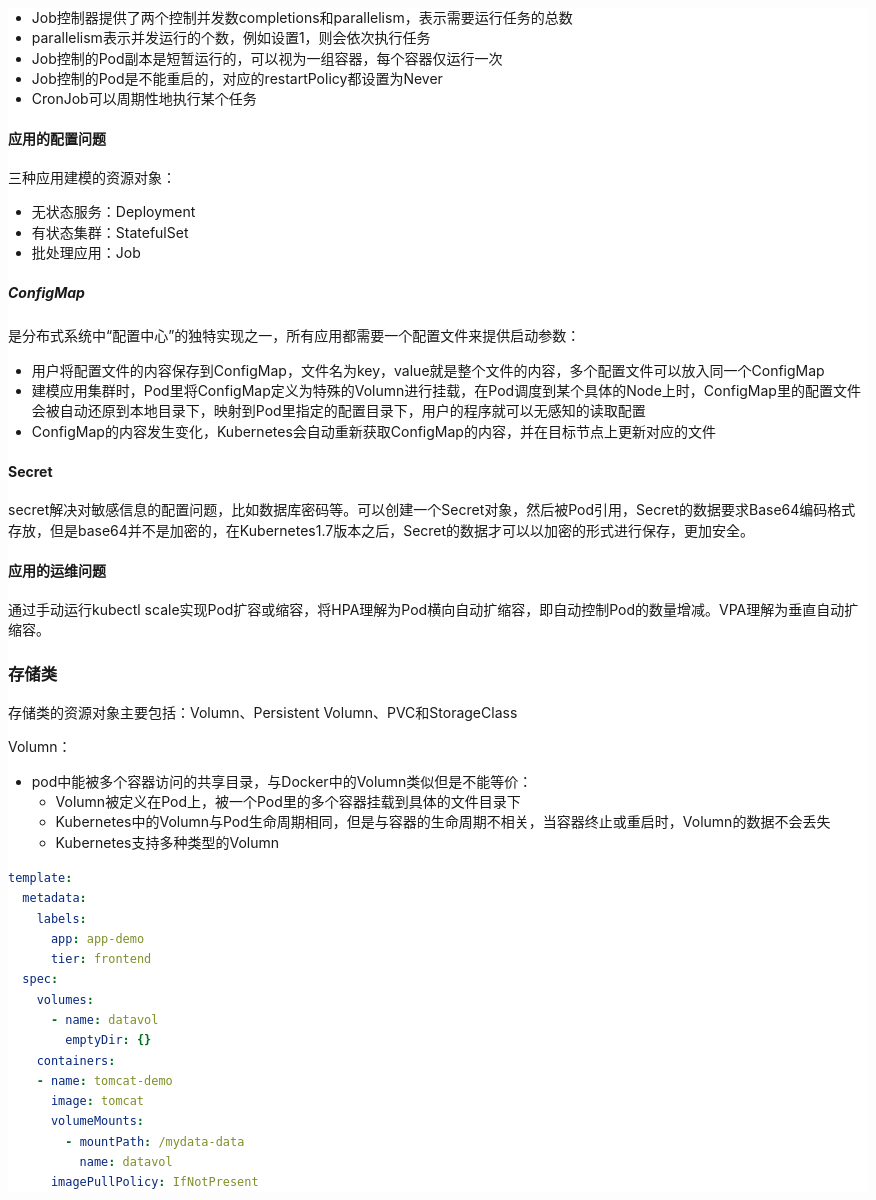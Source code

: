 

- Job控制器提供了两个控制并发数completions和parallelism，表示需要运行任务的总数
- parallelism表示并发运行的个数，例如设置1，则会依次执行任务
- Job控制的Pod副本是短暂运行的，可以视为一组容器，每个容器仅运行一次
- Job控制的Pod是不能重启的，对应的restartPolicy都设置为Never
- CronJob可以周期性地执行某个任务

#### 应用的配置问题

三种应用建模的资源对象：

- 无状态服务：Deployment
- 有状态集群：StatefulSet
- 批处理应用：Job

##### ConfigMap

是分布式系统中“配置中心”的独特实现之一，所有应用都需要一个配置文件来提供启动参数：

- 用户将配置文件的内容保存到ConfigMap，文件名为key，value就是整个文件的内容，多个配置文件可以放入同一个ConfigMap
- 建模应用集群时，Pod里将ConfigMap定义为特殊的Volumn进行挂载，在Pod调度到某个具体的Node上时，ConfigMap里的配置文件会被自动还原到本地目录下，映射到Pod里指定的配置目录下，用户的程序就可以无感知的读取配置
- ConfigMap的内容发生变化，Kubernetes会自动重新获取ConfigMap的内容，并在目标节点上更新对应的文件

#### Secret

secret解决对敏感信息的配置问题，比如数据库密码等。可以创建一个Secret对象，然后被Pod引用，Secret的数据要求Base64编码格式存放，但是base64并不是加密的，在Kubernetes1.7版本之后，Secret的数据才可以以加密的形式进行保存，更加安全。

#### 应用的运维问题

通过手动运行kubectl scale实现Pod扩容或缩容，将HPA理解为Pod横向自动扩缩容，即自动控制Pod的数量增减。VPA理解为垂直自动扩缩容。

### 存储类

存储类的资源对象主要包括：Volumn、Persistent Volumn、PVC和StorageClass

Volumn：

- pod中能被多个容器访问的共享目录，与Docker中的Volumn类似但是不能等价：
  - Volumn被定义在Pod上，被一个Pod里的多个容器挂载到具体的文件目录下
  - Kubernetes中的Volumn与Pod生命周期相同，但是与容器的生命周期不相关，当容器终止或重启时，Volumn的数据不会丢失
  - Kubernetes支持多种类型的Volumn

```yaml
template:
  metadata:
    labels:
      app: app-demo
      tier: frontend
  spec:
    volumes:
      - name: datavol
        emptyDir: {}
    containers:
    - name: tomcat-demo
      image: tomcat
      volumeMounts:
        - mountPath: /mydata-data
          name: datavol
      imagePullPolicy: IfNotPresent
```
